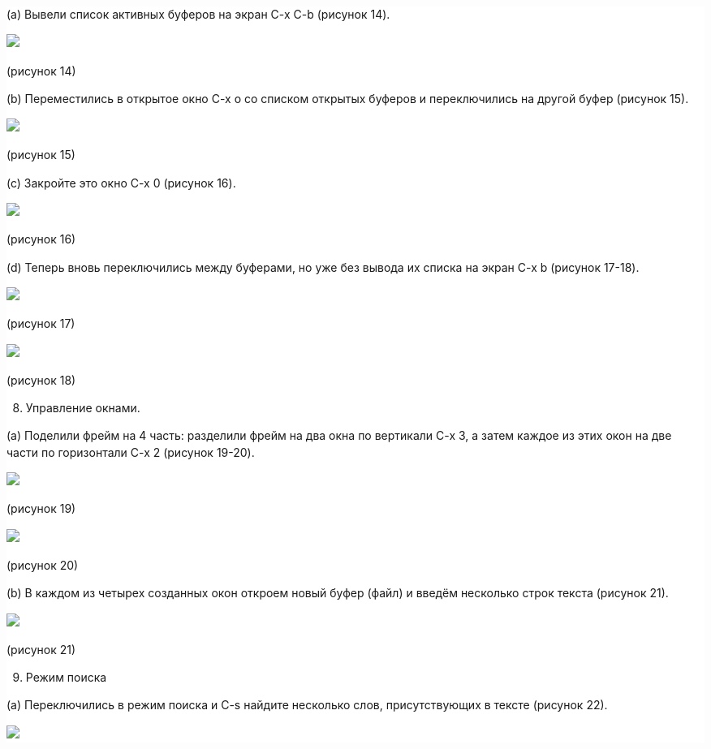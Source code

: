 (a) Вывели список активных буферов на экран C-x C-b (рисунок 14).

![](/Users/klausm1996/Desktop/laboratory/lab10/report/image/14.jpg)

(рисунок 14)

(b) Переместились в открытое окно C-x о со списком открытых буферов и переключились на другой буфер (рисунок 15).

![](/Users/klausm1996/Desktop/laboratory/lab10/report/image/15.jpg)

(рисунок 15)

(c) Закройте это окно C-x 0 (рисунок 16).

![](/Users/klausm1996/Desktop/laboratory/lab10/report/image/16.jpg)

(рисунок 16)

(d) Теперь вновь переключились между буферами, но уже без вывода их списка на экран C-x b (рисунок 17-18).

![](/Users/klausm1996/Desktop/laboratory/lab10/report/image/17.jpg)

(рисунок 17)

![](/Users/klausm1996/Desktop/laboratory/lab10/report/image/18.jpg)

(рисунок 18)

8. Управление окнами.

(a) Поделили фрейм на 4 часть: разделили фрейм на два окна по вертикали C-x 3, а затем каждое из этих окон на две части по горизонтали C-x 2 (рисунок 19-20).

![](/Users/klausm1996/Desktop/laboratory/lab10/report/image/19.jpg)

(рисунок 19)

![](/Users/klausm1996/Desktop/laboratory/lab10/report/image/20.jpg)

(рисунок 20)

(b) В каждом из четырех созданных окон откроем новый буфер (файл) и введём несколько строк текста (рисунок 21).

![](/Users/klausm1996/Desktop/laboratory/lab10/report/image/21.jpg)

(рисунок 21)

9. Режим поиска

(a) Переключились в режим поиска и C-s найдите несколько слов, присутствующих в тексте (рисунок 22).

![](/Users/klausm1996/Desktop/laboratory/lab10/report/image/22.jpg)
